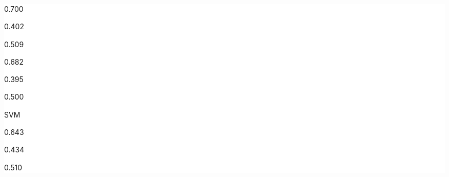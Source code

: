 <td style="text-align:left;">

0.700

</td>

<td style="text-align:left;">

0.402

</td>

<td style="text-align:left;">

0.509

</td>

<td style="text-align:left;">

0.682

</td>

<td style="text-align:left;">

0.395

</td>

<td style="text-align:left;">

0.500

</td>

</tr>

<tr>

<td style="text-align:left;">

SVM

</td>

<td style="text-align:left;">

0.643

</td>

<td style="text-align:left;">

0.434

</td>

<td style="text-align:left;">

0.510

</td>

<td style="text-align:left;">
